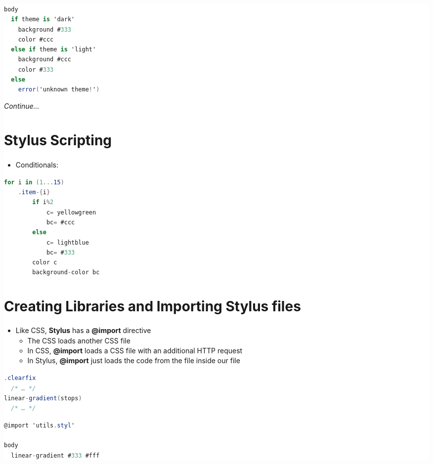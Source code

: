 ```cs
body
  if theme is 'dark'
    background #333
    color #ccc    
  else if theme is 'light'
    background #ccc
    color #333
  else
    error('unknown theme!')

```

_Continue..._


# Stylus Scripting

- Conditionals:

```cs
for i in (1...15)
    .item-{i}
        if i%2
            c= yellowgreen
            bc= #ccc
        else
            c= lightblue
            bc= #333
        color c
        background-color bc
```



# Creating Libraries and Importing Stylus files
- Like CSS, **Stylus** has a **@import** directive
  - The CSS loads another CSS file
  - In CSS, **@import** loads a CSS file with an additional HTTP request
  - In Stylus, **@import** just loads the code from the file inside our file

```cs
.clearfix
  /* … */
linear-gradient(stops)
  /* … */
```

```cs
@import 'utils.styl'

body
  linear-gradient #333 #fff  
```

